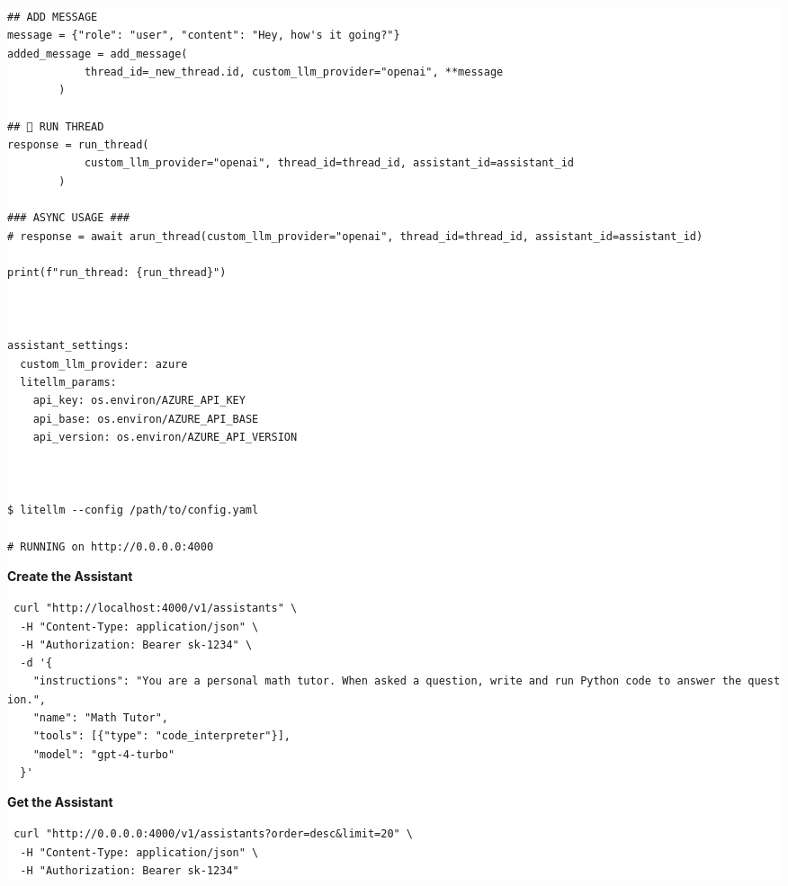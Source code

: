     ## ADD MESSAGE  
    message = {"role": "user", "content": "Hey, how's it going?"}  
    added_message = add_message(  
                thread_id=_new_thread.id, custom_llm_provider="openai", **message  
            )  
      
    ## 🚨 RUN THREAD  
    response = run_thread(  
                custom_llm_provider="openai", thread_id=thread_id, assistant_id=assistant_id  
            )  
      
    ### ASYNC USAGE ###   
    # response = await arun_thread(custom_llm_provider="openai", thread_id=thread_id, assistant_id=assistant_id)  
      
    print(f"run_thread: {run_thread}")  
    
    
    
    assistant_settings:  
      custom_llm_provider: azure  
      litellm_params:   
        api_key: os.environ/AZURE_API_KEY  
        api_base: os.environ/AZURE_API_BASE  
        api_version: os.environ/AZURE_API_VERSION  
    
    
    
    $ litellm --config /path/to/config.yaml  
      
    # RUNNING on http://0.0.0.0:4000  
    

**Create the Assistant**
    
    
     curl "http://localhost:4000/v1/assistants" \  
      -H "Content-Type: application/json" \  
      -H "Authorization: Bearer sk-1234" \  
      -d '{  
        "instructions": "You are a personal math tutor. When asked a question, write and run Python code to answer the question.",  
        "name": "Math Tutor",  
        "tools": [{"type": "code_interpreter"}],  
        "model": "gpt-4-turbo"  
      }'  
    

**Get the Assistant**
    
    
     curl "http://0.0.0.0:4000/v1/assistants?order=desc&limit=20" \  
      -H "Content-Type: application/json" \  
      -H "Authorization: Bearer sk-1234"  
    